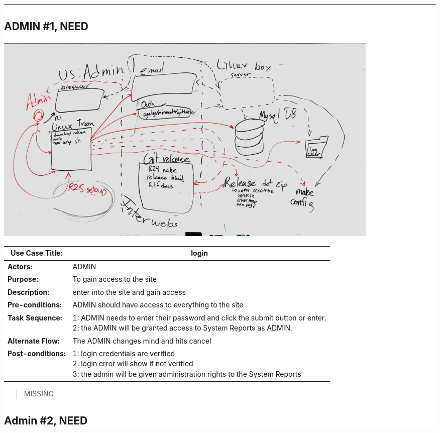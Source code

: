
---

## **ADMIN #1, NEED**

![diagram](Diagrams/admin1.jpg)

| **Use Case Title:**  | login                                                        |
| -------------------- | ------------------------------------------------------------ |
| **Actors:**          | ADMIN                                                        |
| **Purpose:**         | To gain access to the site                                   |
| **Description:**     | enter into the site and gain access                          |
| **Pre-conditions:**  | ADMIN should have access to everything to the site           |
| **Task Sequence:**   | 1: ADMIN needs to enter their password and click the submit button or enter.<br />2: the ADMIN will be granted access to System Reports as ADMIN. |
| **Alternate Flow:**  | The ADMIN changes mind and hits cancel                       |
| **Post-conditions:** | 1: login credentials are verified <br />2: login error will show if not verified<br />3: the admin will be given administration rights to the System Reports |

> MISSING

## **Admin #2, NEED**
